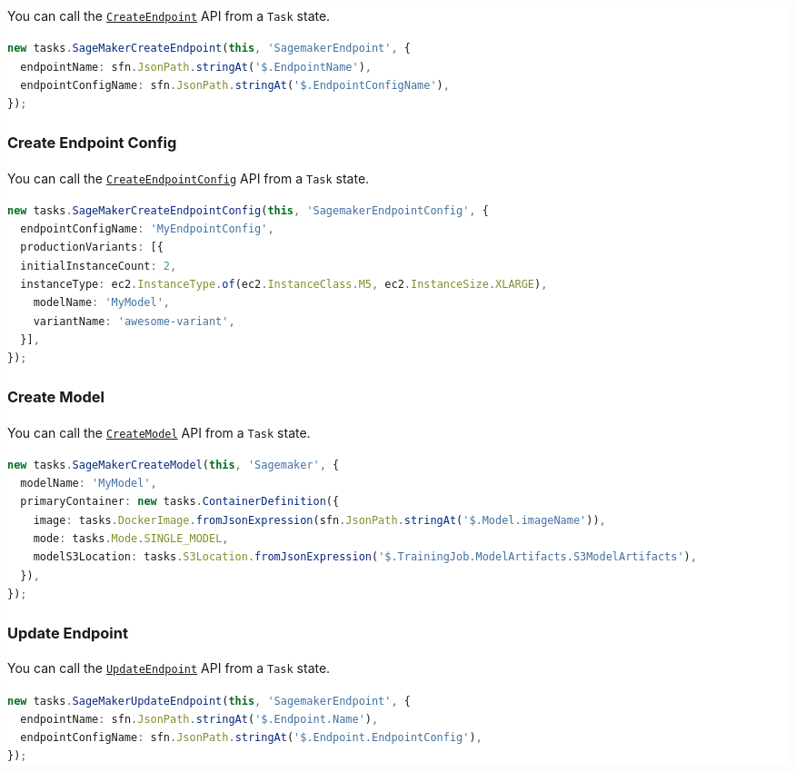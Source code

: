 You can call the [`CreateEndpoint`](https://docs.aws.amazon.com/sagemaker/latest/APIReference/API_CreateEndpoint.html) API from a `Task` state.

```ts
new tasks.SageMakerCreateEndpoint(this, 'SagemakerEndpoint', {
  endpointName: sfn.JsonPath.stringAt('$.EndpointName'),
  endpointConfigName: sfn.JsonPath.stringAt('$.EndpointConfigName'),
});
```

### Create Endpoint Config

You can call the [`CreateEndpointConfig`](https://docs.aws.amazon.com/sagemaker/latest/APIReference/API_CreateEndpointConfig.html) API from a `Task` state.

```ts
new tasks.SageMakerCreateEndpointConfig(this, 'SagemakerEndpointConfig', {
  endpointConfigName: 'MyEndpointConfig',
  productionVariants: [{
  initialInstanceCount: 2,
  instanceType: ec2.InstanceType.of(ec2.InstanceClass.M5, ec2.InstanceSize.XLARGE),
    modelName: 'MyModel',
    variantName: 'awesome-variant',
  }],
});
```

### Create Model

You can call the [`CreateModel`](https://docs.aws.amazon.com/sagemaker/latest/APIReference/API_CreateModel.html) API from a `Task` state.

```ts
new tasks.SageMakerCreateModel(this, 'Sagemaker', {
  modelName: 'MyModel',
  primaryContainer: new tasks.ContainerDefinition({
    image: tasks.DockerImage.fromJsonExpression(sfn.JsonPath.stringAt('$.Model.imageName')),
    mode: tasks.Mode.SINGLE_MODEL,
    modelS3Location: tasks.S3Location.fromJsonExpression('$.TrainingJob.ModelArtifacts.S3ModelArtifacts'),
  }),
});
```

### Update Endpoint

You can call the [`UpdateEndpoint`](https://docs.aws.amazon.com/sagemaker/latest/APIReference/API_UpdateEndpoint.html) API from a `Task` state.

```ts
new tasks.SageMakerUpdateEndpoint(this, 'SagemakerEndpoint', {
  endpointName: sfn.JsonPath.stringAt('$.Endpoint.Name'),
  endpointConfigName: sfn.JsonPath.stringAt('$.Endpoint.EndpointConfig'),
});
```
